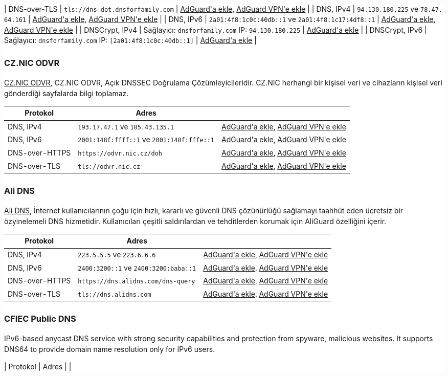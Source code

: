 | DNS-over-TLS   | `tls://dns-dot.dnsforfamily.com`                            | [AdGuard'a ekle](adguard:add_dns_server?address=tls://dns-dot.dnsforfamily.com&name=dns-dot.dnsforfamily.com), [AdGuard VPN'e ekle](adguardvpn:add_dns_server?address=tls://dns-dot.dnsforfamily.com&name=dns-dot.dnsforfamily.com)                                                         |
| DNS, IPv4      | `94.130.180.225` ve `78.47.64.161`                          | [AdGuard'a ekle](adguard:add_dns_server?address=94.130.180.225&name=), [AdGuard VPN'e ekle](adguardvpn:add_dns_server?address=94.130.180.225&name=)                                                                                                                                         |
| DNS, IPv6      | `2a01:4f8:1c0c:40db::1` ve `2a01:4f8:1c17:4df8::1`          | [AdGuard'a ekle](adguard:add_dns_server?address=2a01:4f8:1c0c:40db::1&name=), [AdGuard VPN'e ekle](adguardvpn:add_dns_server?address=2a01:4f8:1c0c:40db::1&name=)                                                                                                                           |
| DNSCrypt, IPv4 | Sağlayıcı: `dnsforfamily.com` IP: `94.130.180.225`          | [AdGuard'a ekle](sdns://AQIAAAAAAAAADjk0LjEzMC4xODAuMjI1ILtn1Ada3rLi6VNcj4pB-I5eHBqFzFbs_XFRHG-6KenTEGRuc2ZvcmZhbWlseS5jb20)                                                                                                                                                                |
| DNSCrypt, IPv6 | Sağlayıcı: `dnsforfamily.com` IP: `[2a01:4f8:1c0c:40db::1]` | [AdGuard'a ekle](sdns://AQIAAAAAAAAAF1syYTAxOjRmODoxYzBjOjQwZGI6OjFdIKeNqJacdMufL_kvUDGFm5-J2r4yS94vn4S5ie-o8MCMEGRuc2ZvcmZhbWlseS5jb20)                                                                                                                                                    |

### CZ.NIC ODVR

[CZ.NIC ODVR](https://www.nic.cz/odvr/), CZ.NIC ODVR, Açık DNSSEC Doğrulama Çözümleyicileridir. CZ.NIC herhangi bir kişisel veri ve cihazların kişisel veri gönderdiği sayfalarda bilgi toplamaz.

| Protokol       | Adres                                      |                                                                                                                                                                                             |
| -------------- | ------------------------------------------ | ------------------------------------------------------------------------------------------------------------------------------------------------------------------------------------------- |
| DNS, IPv4      | `193.17.47.1` ve `185.43.135.1`            | [AdGuard'a ekle](adguard:add_dns_server?address=193.17.47.1&name=), [AdGuard VPN'e ekle](adguardvpn:add_dns_server?address=193.17.47.1&name=)                                               |
| DNS, IPv6      | `2001:148f:ffff::1` ve `2001:148f:fffe::1` | [AdGuard'a ekle](adguard:add_dns_server?address=2001:148f:ffff::1&name=), [AdGuard VPN'e ekle](adguardvpn:add_dns_server?address=2001:148f:ffff::1&name=)                                   |
| DNS-over-HTTPS | `https://odvr.nic.cz/doh`                  | [AdGuard'a ekle](adguard:add_dns_server?address=https://odvr.nic.cz/doh&name=odvr.nic.cz), [AdGuard VPN'e ekle](adguardvpn:add_dns_server?address=https://odvr.nic.cz/doh&name=odvr.nic.cz) |
| DNS-over-TLS   | `tls://odvr.nic.cz`                        | [AdGuard'a ekle](adguard:add_dns_server?address=tls://odvr.nic.cz&name=odvr.nic.cz), [AdGuard VPN'e ekle](adguardvpn:add_dns_server?address=tls://odvr.nic.cz&name=odvr.nic.cz)             |

### Ali DNS

[Ali DNS](https://alidns.com/), İnternet kullanıcılarının çoğu için hızlı, kararlı ve güvenli DNS çözünürlüğü sağlamayı taahhüt eden ücretsiz bir özyinelemeli DNS hizmetidir. Kullanıcıları çeşitli saldırılardan ve tehditlerden korumak için AliGuard özelliğini içerir.

| Protokol       | Adres                                 |                                                                                                                                                                                                                     |
| -------------- | ------------------------------------- | ------------------------------------------------------------------------------------------------------------------------------------------------------------------------------------------------------------------- |
| DNS, IPv4      | `223.5.5.5` ve `223.6.6.6`            | [AdGuard'a ekle](adguard:add_dns_server?address=223.5.5.5&name=), [AdGuard VPN'e ekle](adguardvpn:add_dns_server?address=223.5.5.5&name=)                                                                           |
| DNS, IPv6      | `2400:3200::1` ve `2400:3200:baba::1` | [AdGuard'a ekle](adguard:add_dns_server?address=2400:3200::1&name=), [AdGuard VPN'e ekle](adguardvpn:add_dns_server?address=2400:3200::1&name=)                                                                     |
| DNS-over-HTTPS | `https://dns.alidns.com/dns-query`    | [AdGuard'a ekle](adguard:add_dns_server?address=https://dns.alidns.com/dns-query&name=dns.alidns.com), [AdGuard VPN'e ekle](adguardvpn:add_dns_server?address=https://dns.alidns.com/dns-query&name=dns.alidns.com) |
| DNS-over-TLS   | `tls://dns.alidns.com`                | [AdGuard'a ekle](adguard:add_dns_server?address=tls://dns.alidns.com&name=dns.alidns.com), [AdGuard VPN'e ekle](adguardvpn:add_dns_server?address=tls://dns.alidns.com&name=dns.alidns.com)                         |

### CFIEC Public DNS

IPv6-based anycast DNS service with strong security capabilities and protection from spyware, malicious websites. It supports DNS64 to provide domain name resolution only for IPv6 users.

| Protokol       | Adres                             |                                                                                                                                                                                                                 |